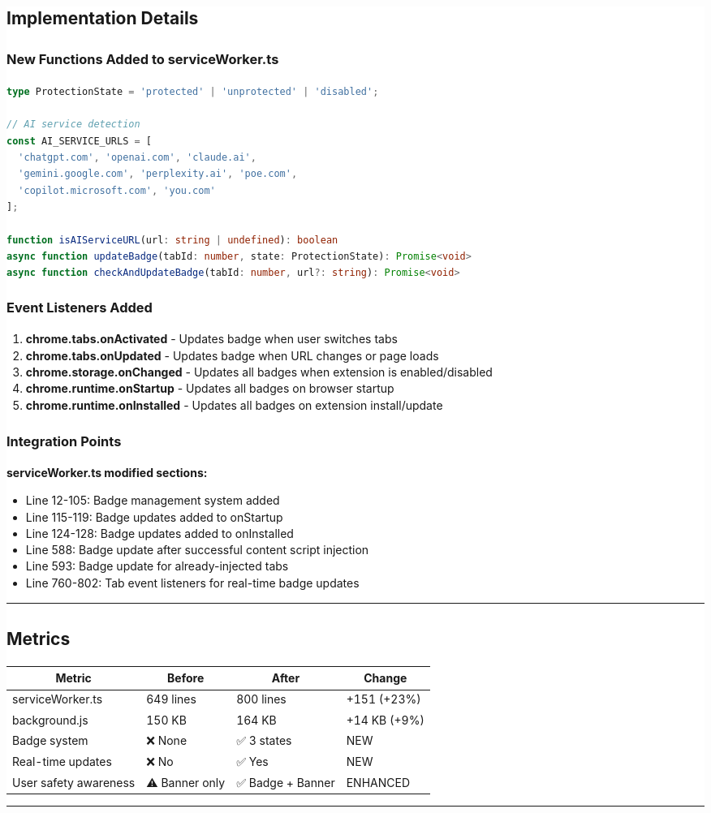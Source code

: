 
## Implementation Details

### New Functions Added to serviceWorker.ts

```typescript
type ProtectionState = 'protected' | 'unprotected' | 'disabled';

// AI service detection
const AI_SERVICE_URLS = [
  'chatgpt.com', 'openai.com', 'claude.ai',
  'gemini.google.com', 'perplexity.ai', 'poe.com',
  'copilot.microsoft.com', 'you.com'
];

function isAIServiceURL(url: string | undefined): boolean
async function updateBadge(tabId: number, state: ProtectionState): Promise<void>
async function checkAndUpdateBadge(tabId: number, url?: string): Promise<void>
```

### Event Listeners Added

1. **chrome.tabs.onActivated** - Updates badge when user switches tabs
2. **chrome.tabs.onUpdated** - Updates badge when URL changes or page loads
3. **chrome.storage.onChanged** - Updates all badges when extension is enabled/disabled
4. **chrome.runtime.onStartup** - Updates all badges on browser startup
5. **chrome.runtime.onInstalled** - Updates all badges on extension install/update

### Integration Points

**serviceWorker.ts modified sections:**
- Line 12-105: Badge management system added
- Line 115-119: Badge updates added to onStartup
- Line 124-128: Badge updates added to onInstalled
- Line 588: Badge update after successful content script injection
- Line 593: Badge update for already-injected tabs
- Line 760-802: Tab event listeners for real-time badge updates

---

## Metrics

| Metric | Before | After | Change |
|--------|--------|-------|--------|
| serviceWorker.ts | 649 lines | 800 lines | +151 (+23%) |
| background.js | 150 KB | 164 KB | +14 KB (+9%) |
| Badge system | ❌ None | ✅ 3 states | NEW |
| Real-time updates | ❌ No | ✅ Yes | NEW |
| User safety awareness | ⚠️ Banner only | ✅ Badge + Banner | ENHANCED |

---